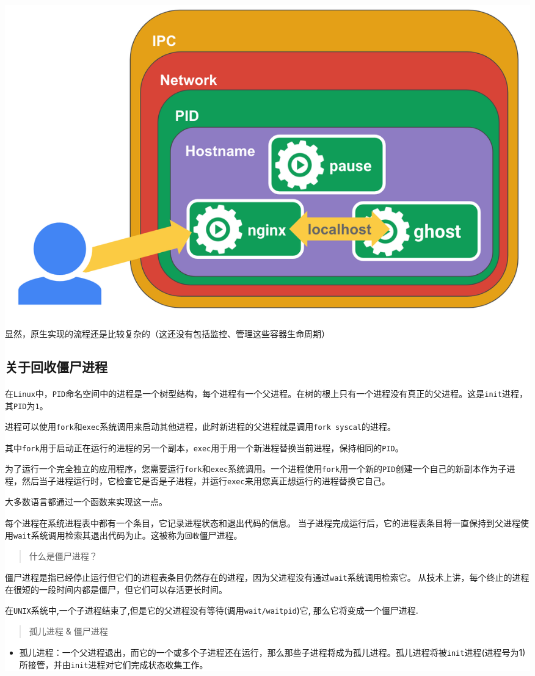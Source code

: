 ![](images/pause_container.png)

显然，原生实现的流程还是比较复杂的（这还没有包括监控、管理这些容器生命周期）

## 关于回收僵尸进程

在`Linux`中，`PID`命名空间中的进程是一个树型结构，每个进程有一个父进程。在树的根上只有一个进程没有真正的父进程。这是`init`进程，其`PID`为`1`。

进程可以使用`fork`和`exec`系统调用来启动其他进程，此时新进程的父进程就是调用`fork syscal`的进程。

其中`fork`用于启动正在运行的进程的另一个副本，`exec`用于用一个新进程替换当前进程，保持相同的`PID`。

为了运行一个完全独立的应用程序，您需要运行`fork`和`exec`系统调用。一个进程使用`fork`用一个新的`PID`创建一个自己的新副本作为子进程，然后当子进程运行时，它检查它是否是子进程，并运行`exec`来用您真正想运行的进程替换它自己。

大多数语言都通过一个函数来实现这一点。

每个进程在系统进程表中都有一个条目，它记录进程状态和退出代码的信息。
当子进程完成运行后，它的进程表条目将一直保持到父进程使用`wait`系统调用检索其退出代码为止。这被称为`回收`僵尸进程。

> 什么是僵尸进程？

僵尸进程是指已经停止运行但它们的进程表条目仍然存在的进程，因为父进程没有通过`wait`系统调用检索它。
从技术上讲，每个终止的进程在很短的一段时间内都是僵尸，但它们可以存活更长时间。

在`UNIX`系统中,一个子进程结束了,但是它的父进程没有等待(调用`wait/waitpid`)它, 那么它将变成一个僵尸进程.

> 孤儿进程 & 僵尸进程

- 孤儿进程：一个父进程退出，而它的一个或多个子进程还在运行，那么那些子进程将成为孤儿进程。孤儿进程将被`init`进程(进程号为1)所接管，并由`init`进程对它们完成状态收集工作。
